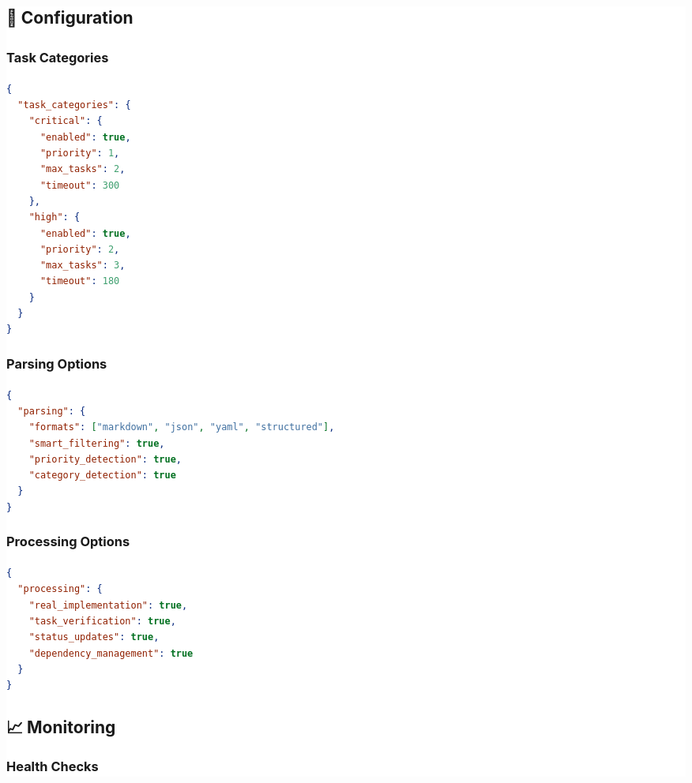 ## 🔧 Configuration

### Task Categories

```json
{
  "task_categories": {
    "critical": {
      "enabled": true,
      "priority": 1,
      "max_tasks": 2,
      "timeout": 300
    },
    "high": {
      "enabled": true,
      "priority": 2,
      "max_tasks": 3,
      "timeout": 180
    }
  }
}
```

### Parsing Options

```json
{
  "parsing": {
    "formats": ["markdown", "json", "yaml", "structured"],
    "smart_filtering": true,
    "priority_detection": true,
    "category_detection": true
  }
}
```

### Processing Options

```json
{
  "processing": {
    "real_implementation": true,
    "task_verification": true,
    "status_updates": true,
    "dependency_management": true
  }
}
```

## 📈 Monitoring

### Health Checks
